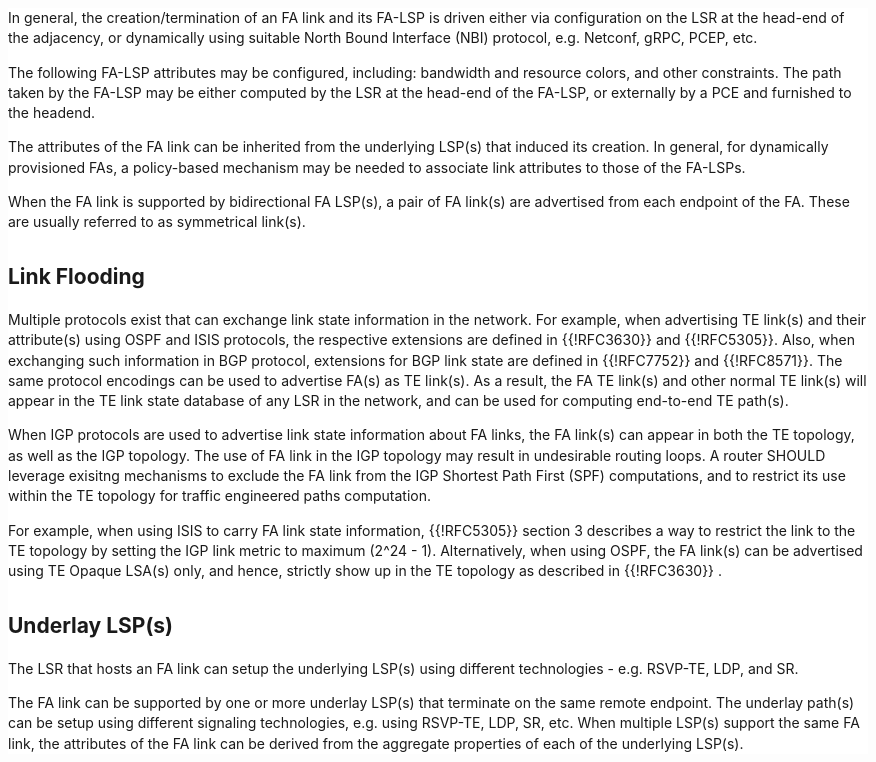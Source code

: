 In general, the creation/termination of an FA link and its FA-LSP is driven
either via configuration on the LSR at the head-end of the adjacency, or
dynamically using suitable North Bound Interface (NBI) protocol, e.g. Netconf,
gRPC, PCEP, etc.

The following FA-LSP attributes may be configured, including: bandwidth and
resource colors, and other constraints. The path taken by the FA-LSP may be either
computed by the LSR at the head-end of the FA-LSP, or externally by a PCE and
furnished to the headend.

The attributes of the FA link can be inherited from the underlying LSP(s) that
induced its creation. In general, for dynamically provisioned FAs, a
policy-based mechanism may be needed to associate link attributes to those of
the FA-LSPs.

When the FA link is supported by bidirectional FA LSP(s), a pair of FA link(s) are
advertised from each endpoint of the FA. These are usually referred to as symmetrical
link(s).

## Link Flooding

Multiple protocols exist that can exchange link state information in the
network. For example, when advertising TE link(s) and their attribute(s) using
OSPF and ISIS protocols, the respective extensions are defined in {{!RFC3630}}
and {{!RFC5305}}. Also, when exchanging such information in BGP protocol,
extensions for BGP link state are defined in {{!RFC7752}} and {{!RFC8571}}. The
same protocol encodings can be used to advertise FA(s) as TE link(s). As a
result, the FA TE link(s) and other normal TE link(s) will appear in the TE
link state database of any LSR in the network, and can be used for computing
end-to-end TE path(s).

When IGP protocols are used to advertise link state information about FA links,
the FA link(s) can appear in both the TE topology, as well as the IGP topology.
The use of FA link in the IGP topology may result in undesirable routing loops.
A router SHOULD leverage exisitng mechanisms to exclude the FA link from the
IGP Shortest Path First (SPF) computations, and to restrict its use
within the TE topology for traffic engineered paths computation.

For example, when using ISIS to carry FA link state information, {{!RFC5305}}
section 3 describes a way to restrict the link to the TE topology by setting
the IGP link metric to maximum (2^24 - 1). Alternatively, when using OSPF, the
FA link(s) can be advertised using TE Opaque LSA(s) only, and hence, strictly
show up in the TE topology as described in {{!RFC3630}} .

## Underlay LSP(s)

The LSR that hosts an FA link can setup the underlying LSP(s) using different
technologies - e.g. RSVP-TE, LDP, and SR.

The FA link can be supported by one or more underlay LSP(s) that terminate on
the same remote endpoint. The underlay path(s) can be setup using different
signaling technologies, e.g. using RSVP-TE, LDP, SR, etc.  When multiple LSP(s)
support the same FA link, the attributes of the FA link can be derived from the
aggregate properties of each of the underlying LSP(s).
